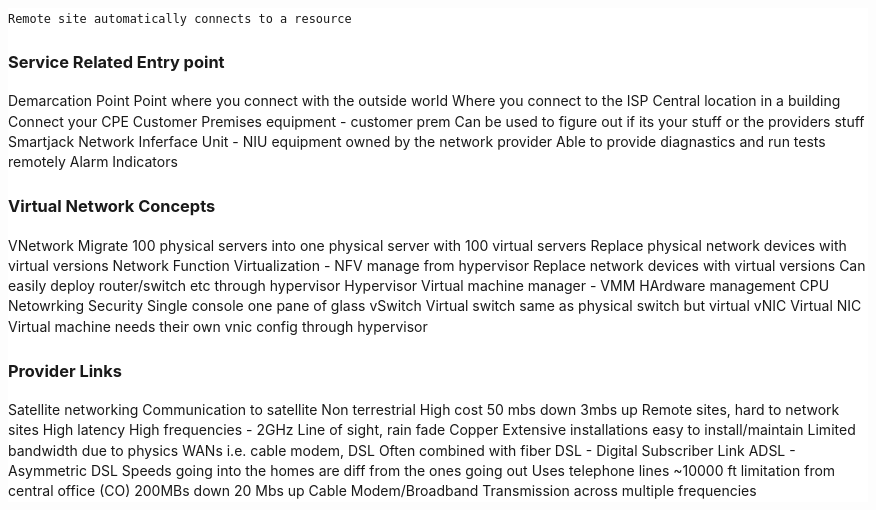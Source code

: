 	Remote site automatically connects to a resource
### Service Related Entry point
Demarcation Point
	Point where you connect with the outside world
	Where you connect to the ISP
	Central location in a building
	Connect your CPE 
		Customer Premises equipment - customer prem
	Can be used to figure out if its your stuff or the providers stuff
Smartjack
	Network Inferface Unit - NIU
	equipment owned by the network provider
	Able to provide diagnastics and run tests remotely
	Alarm Indicators
### Virtual Network Concepts
VNetwork 
	Migrate 100 physical servers into one physical server with 100 virtual servers
	Replace physical network devices with virtual versions
Network Function Virtualization - NFV
	manage from hypervisor
	Replace network devices with virtual versions
	Can easily deploy router/switch etc through hypervisor
Hypervisor
	Virtual machine manager - VMM
	HArdware management
		CPU
		Netowrking
		Security
	Single console 
		one pane of glass
vSwitch
	Virtual switch
	same as physical switch but virtual
vNIC
	Virtual NIC
	Virtual machine needs their own vnic
	config through hypervisor
### Provider Links
Satellite networking
	Communication to satellite
	Non terrestrial
	High cost
	50 mbs down 3mbs up
	Remote sites, hard to network sites
	High latency
	High frequencies - 2GHz
		Line of sight, rain fade
Copper
	Extensive installations
	easy to install/maintain
	Limited bandwidth due to physics
	WANs i.e. cable modem, DSL
	Often combined with fiber
	DSL - Digital Subscriber Link
		ADSL - Asymmetric DSL
			Speeds going into the homes are diff from the ones going out
		Uses telephone lines
		~10000 ft limitation from central office (CO)
		200MBs down 20 Mbs up
	Cable Modem/Broadband
		Transmission across multiple frequencies